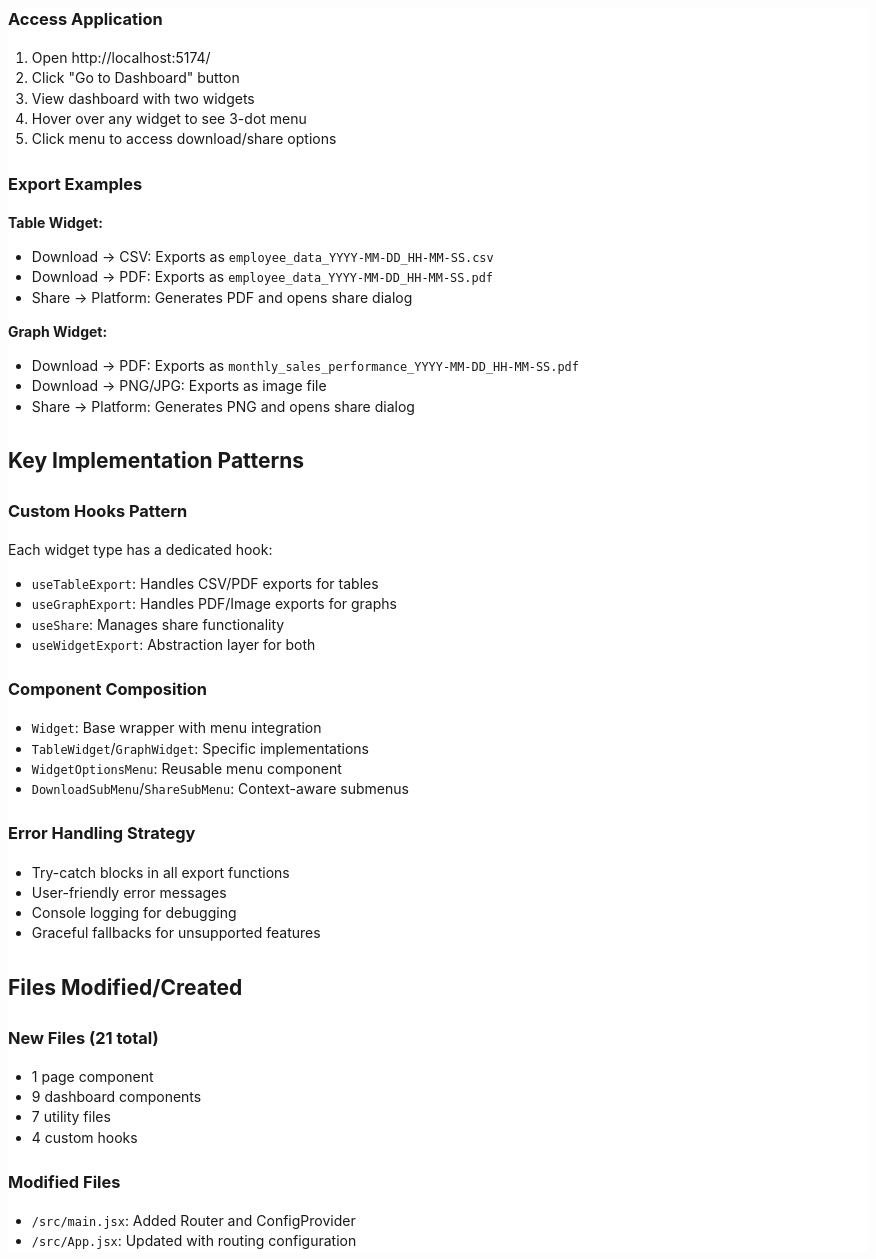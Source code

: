 ### Access Application
1. Open http://localhost:5174/
2. Click "Go to Dashboard" button
3. View dashboard with two widgets
4. Hover over any widget to see 3-dot menu
5. Click menu to access download/share options

### Export Examples
**Table Widget:**
- Download → CSV: Exports as `employee_data_YYYY-MM-DD_HH-MM-SS.csv`
- Download → PDF: Exports as `employee_data_YYYY-MM-DD_HH-MM-SS.pdf`
- Share → Platform: Generates PDF and opens share dialog

**Graph Widget:**
- Download → PDF: Exports as `monthly_sales_performance_YYYY-MM-DD_HH-MM-SS.pdf`
- Download → PNG/JPG: Exports as image file
- Share → Platform: Generates PNG and opens share dialog

## Key Implementation Patterns

### Custom Hooks Pattern
Each widget type has a dedicated hook:
- `useTableExport`: Handles CSV/PDF exports for tables
- `useGraphExport`: Handles PDF/Image exports for graphs
- `useShare`: Manages share functionality
- `useWidgetExport`: Abstraction layer for both

### Component Composition
- `Widget`: Base wrapper with menu integration
- `TableWidget`/`GraphWidget`: Specific implementations
- `WidgetOptionsMenu`: Reusable menu component
- `DownloadSubMenu`/`ShareSubMenu`: Context-aware submenus

### Error Handling Strategy
- Try-catch blocks in all export functions
- User-friendly error messages
- Console logging for debugging
- Graceful fallbacks for unsupported features

## Files Modified/Created

### New Files (21 total)
- 1 page component
- 9 dashboard components
- 7 utility files
- 4 custom hooks

### Modified Files
- `/src/main.jsx`: Added Router and ConfigProvider
- `/src/App.jsx`: Updated with routing configuration
